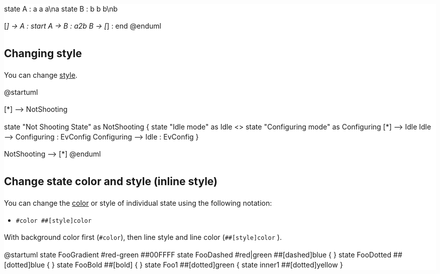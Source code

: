 state A : a a a\na
state B : b b b\nb

[*] -> A  : start
A -> B : a2b
B -> [*] : end
@enduml
</plantuml>


## Changing style

You can change [style](style-evolution).

<plantuml>
@startuml

<style>
stateDiagram {
  BackgroundColor Peru
  'LineColor Gray
  FontName Impact
  FontColor Red
  arrow {
    FontSize 13
    LineColor Blue
  }
}
</style>


[*] --> NotShooting

state "Not Shooting State" as NotShooting {
  state "Idle mode" as Idle <<Warning>>
  state "Configuring mode" as Configuring
  [*] --> Idle
  Idle --> Configuring : EvConfig
  Configuring --> Idle : EvConfig
}

NotShooting --> [*]
@enduml
</plantuml>


## Change state color and style (inline style)

You can change the [color](color) or style of individual state using the following notation: 

* `#color ##[style]color` 

With background color first (`#color`), then line style and line color (`##[style]color` ).

<plantuml>
@startuml
state FooGradient #red-green ##00FFFF
state FooDashed #red|green ##[dashed]blue {
}
state FooDotted ##[dotted]blue {
}
state FooBold ##[bold] {
}
state Foo1 ##[dotted]green {
state inner1 ##[dotted]yellow
}

